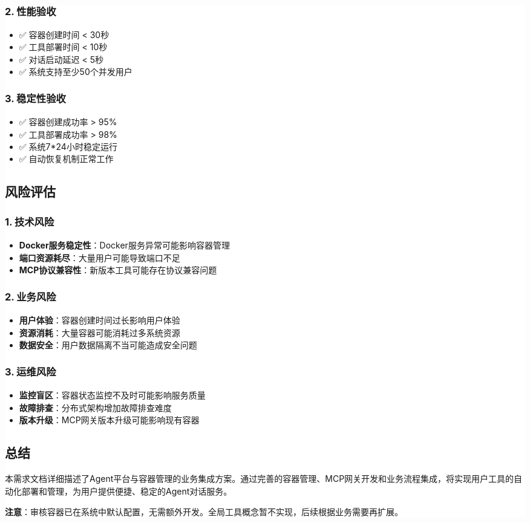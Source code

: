 ### 2. 性能验收
- ✅ 容器创建时间 < 30秒
- ✅ 工具部署时间 < 10秒
- ✅ 对话启动延迟 < 5秒
- ✅ 系统支持至少50个并发用户

### 3. 稳定性验收
- ✅ 容器创建成功率 > 95%
- ✅ 工具部署成功率 > 98%
- ✅ 系统7*24小时稳定运行
- ✅ 自动恢复机制正常工作

## 风险评估

### 1. 技术风险
- **Docker服务稳定性**：Docker服务异常可能影响容器管理
- **端口资源耗尽**：大量用户可能导致端口不足
- **MCP协议兼容性**：新版本工具可能存在协议兼容问题

### 2. 业务风险  
- **用户体验**：容器创建时间过长影响用户体验
- **资源消耗**：大量容器可能消耗过多系统资源
- **数据安全**：用户数据隔离不当可能造成安全问题

### 3. 运维风险
- **监控盲区**：容器状态监控不及时可能影响服务质量
- **故障排查**：分布式架构增加故障排查难度
- **版本升级**：MCP网关版本升级可能影响现有容器

## 总结

本需求文档详细描述了Agent平台与容器管理的业务集成方案。通过完善的容器管理、MCP网关开发和业务流程集成，将实现用户工具的自动化部署和管理，为用户提供便捷、稳定的Agent对话服务。

**注意**：审核容器已在系统中默认配置，无需额外开发。全局工具概念暂不实现，后续根据业务需要再扩展。